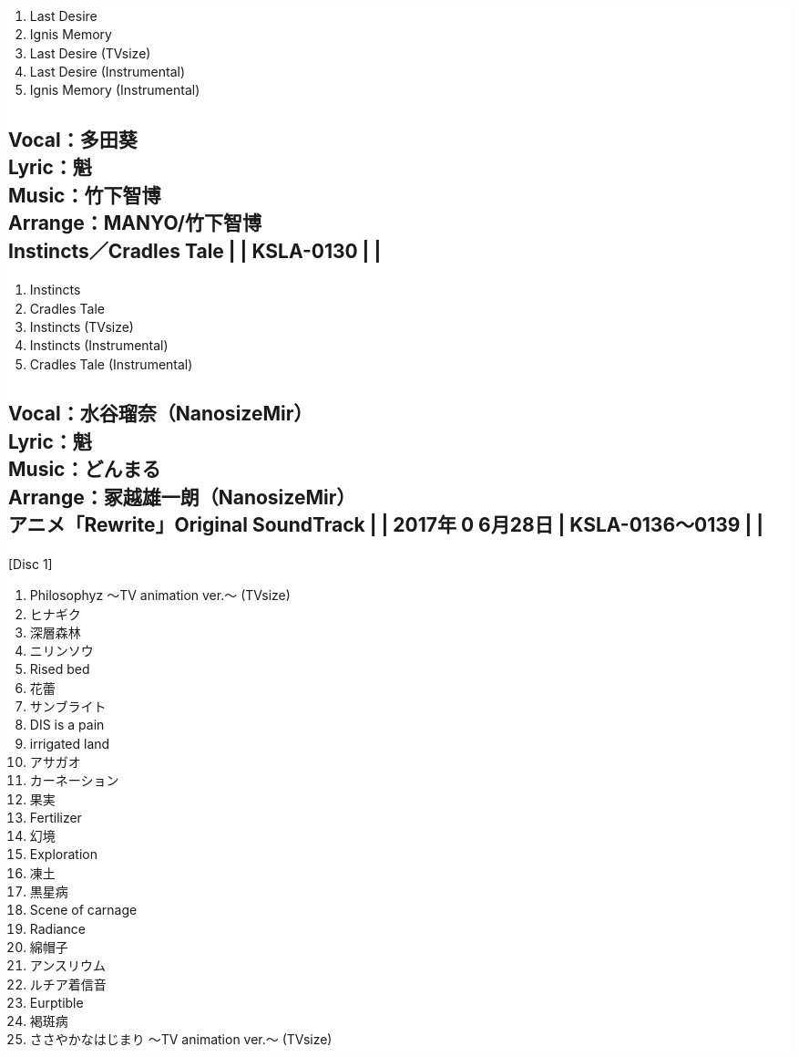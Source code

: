   1. Last Desire 
  2. Ignis Memory 
  3. Last Desire (TVsize) 
  4. Last Desire (Instrumental) 
  5. Ignis Memory (Instrumental) 

Vocal：多田葵  
Lyric：魁  
Music：竹下智博  
Arrange：MANYO/竹下智博  
Instincts／Cradles Tale  |  |  KSLA-0130  |  |   
---  
  
  1. Instincts 
  2. Cradles Tale 
  3. Instincts (TVsize) 
  4. Instincts (Instrumental) 
  5. Cradles Tale (Instrumental) 

Vocal：水谷瑠奈（NanosizeMir）  
Lyric：魁  
Music：どんまる  
Arrange：冢越雄一朗（NanosizeMir）  
アニメ「Rewrite」Original SoundTrack  |  |  2017年  0  6月28日  |  KSLA-0136～0139  |  |   
---  
[Disc 1]

  1. Philosophyz ～TV animation ver.～ (TVsize) 
  2. ヒナギク 
  3. 深層森林 
  4. ニリンソウ 
  5. Rised bed 
  6. 花蕾 
  7. サンブライト 
  8. DIS is a pain 
  9. irrigated land 
  10. アサガオ 
  11. カーネーション 
  12. 果実 
  13. Fertilizer 
  14. 幻境 
  15. Exploration 
  16. 凍土 
  17. 黒星病 
  18. Scene of carnage 
  19. Radiance 
  20. 綿帽子 
  21. アンスリウム 
  22. ルチア着信音 
  23. Eurptible 
  24. 褐斑病 
  25. ささやかなはじまり ～TV animation ver.～ (TVsize) 
